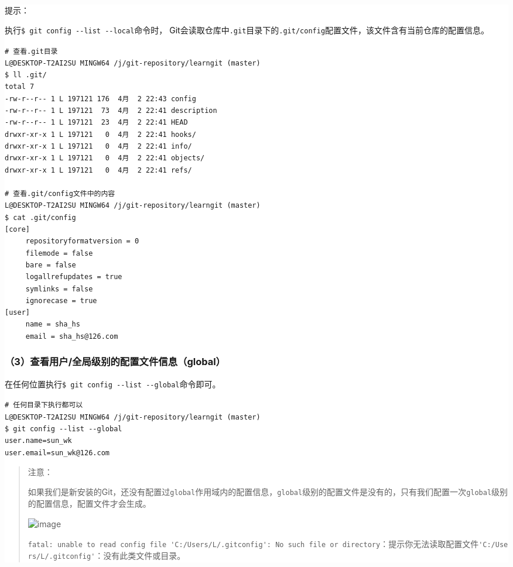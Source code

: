     

提示：

执行`$ git config --list --local`命令时， Git会读取仓库中`.git`目录下的`.git/config`配置文件，该文件含有当前仓库的配置信息。

    # 查看.git目录
    L@DESKTOP-T2AI2SU MINGW64 /j/git-repository/learngit (master)
    $ ll .git/
    total 7
    -rw-r--r-- 1 L 197121 176  4月  2 22:43 config
    -rw-r--r-- 1 L 197121  73  4月  2 22:41 description
    -rw-r--r-- 1 L 197121  23  4月  2 22:41 HEAD
    drwxr-xr-x 1 L 197121   0  4月  2 22:41 hooks/
    drwxr-xr-x 1 L 197121   0  4月  2 22:41 info/
    drwxr-xr-x 1 L 197121   0  4月  2 22:41 objects/
    drwxr-xr-x 1 L 197121   0  4月  2 22:41 refs/
    
    # 查看.git/config文件中的内容
    L@DESKTOP-T2AI2SU MINGW64 /j/git-repository/learngit (master)
    $ cat .git/config
    [core]
         repositoryformatversion = 0
         filemode = false
         bare = false
         logallrefupdates = true
         symlinks = false
         ignorecase = true
    [user]
         name = sha_hs
         email = sha_hs@126.com
    
    

### （3）查看用户/全局级别的配置文件信息（global）

在任何位置执行`$ git config --list --global`命令即可。

    # 任何目录下执行都可以
    L@DESKTOP-T2AI2SU MINGW64 /j/git-repository/learngit (master)
    $ git config --list --global
    user.name=sun_wk
    user.email=sun_wk@126.com
    

> 注意：
> 
> 如果我们是新安装的Git，还没有配置过`global`作用域内的配置信息，`global`级别的配置文件是没有的，只有我们配置一次`global`级别的配置信息，配置文件才会生成。
> 
> ![image](https://img2022.cnblogs.com/blog/909968/202204/909968-20220419110450589-606204848.png)
> 
> `fatal: unable to read config file 'C:/Users/L/.gitconfig': No such file or directory`：提示你无法读取配置文件`'C:/Users/L/.gitconfig'`：没有此类文件或目录。
